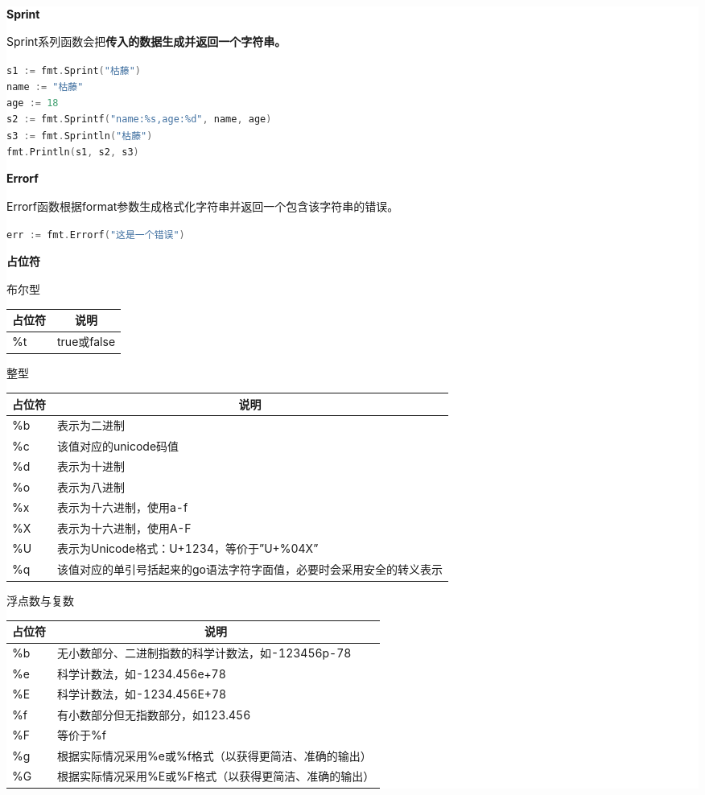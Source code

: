 **Sprint**

Sprint系列函数会把**传入的数据生成并返回一个字符串。**

```go
s1 := fmt.Sprint("枯藤")
name := "枯藤"
age := 18
s2 := fmt.Sprintf("name:%s,age:%d", name, age)
s3 := fmt.Sprintln("枯藤")
fmt.Println(s1, s2, s3)
```

**Errorf**

Errorf函数根据format参数生成格式化字符串并返回一个包含该字符串的错误。

```go
err := fmt.Errorf("这是一个错误")
```

**占位符**

布尔型

| 占位符 | 说明        |
| ------ | ----------- |
| %t     | true或false |

整型

| 占位符 | 说明                                                         |
| ------ | ------------------------------------------------------------ |
| %b     | 表示为二进制                                                 |
| %c     | 该值对应的unicode码值                                        |
| %d     | 表示为十进制                                                 |
| %o     | 表示为八进制                                                 |
| %x     | 表示为十六进制，使用a-f                                      |
| %X     | 表示为十六进制，使用A-F                                      |
| %U     | 表示为Unicode格式：U+1234，等价于”U+%04X”                    |
| %q     | 该值对应的单引号括起来的go语法字符字面值，必要时会采用安全的转义表示 |

浮点数与复数

| 占位符 | 说明                                                   |
| ------ | ------------------------------------------------------ |
| %b     | 无小数部分、二进制指数的科学计数法，如-123456p-78      |
| %e     | 科学计数法，如-1234.456e+78                            |
| %E     | 科学计数法，如-1234.456E+78                            |
| %f     | 有小数部分但无指数部分，如123.456                      |
| %F     | 等价于%f                                               |
| %g     | 根据实际情况采用%e或%f格式（以获得更简洁、准确的输出） |
| %G     | 根据实际情况采用%E或%F格式（以获得更简洁、准确的输出） |
